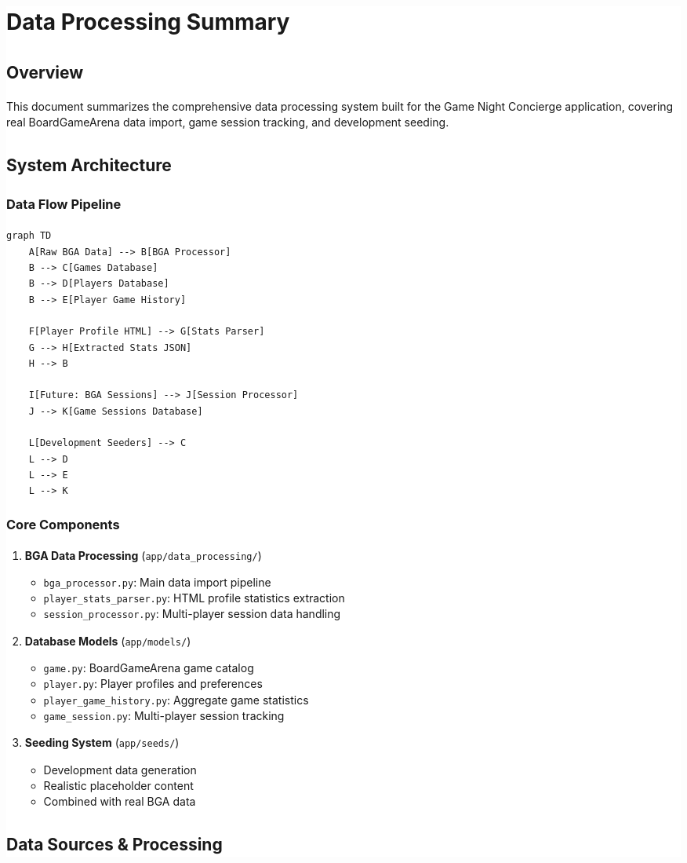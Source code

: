# Data Processing Summary

## Overview

This document summarizes the comprehensive data processing system built for the Game Night Concierge application, covering real BoardGameArena data import, game session tracking, and development seeding.

## System Architecture

### Data Flow Pipeline

```mermaid
graph TD
    A[Raw BGA Data] --> B[BGA Processor]
    B --> C[Games Database]
    B --> D[Players Database]
    B --> E[Player Game History]
    
    F[Player Profile HTML] --> G[Stats Parser]
    G --> H[Extracted Stats JSON]
    H --> B
    
    I[Future: BGA Sessions] --> J[Session Processor]
    J --> K[Game Sessions Database]
    
    L[Development Seeders] --> C
    L --> D
    L --> E
    L --> K
```

### Core Components

1. **BGA Data Processing** (`app/data_processing/`)
   - `bga_processor.py`: Main data import pipeline
   - `player_stats_parser.py`: HTML profile statistics extraction
   - `session_processor.py`: Multi-player session data handling

2. **Database Models** (`app/models/`)
   - `game.py`: BoardGameArena game catalog
   - `player.py`: Player profiles and preferences
   - `player_game_history.py`: Aggregate game statistics
   - `game_session.py`: Multi-player session tracking

3. **Seeding System** (`app/seeds/`)
   - Development data generation
   - Realistic placeholder content
   - Combined with real BGA data

## Data Sources & Processing
